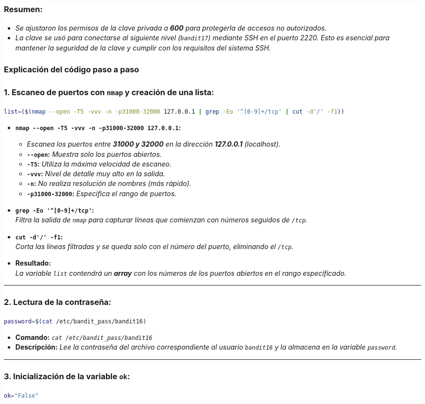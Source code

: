 
### **Resumen:**

- *Se ajustaron los permisos de la clave privada a **600** para protegerla de accesos no autorizados.*
- *La clave se usó para conectarse al siguiente nivel (`bandit17`) mediante SSH en el puerto 2220. Esto es esencial para mantener la seguridad de la clave y cumplir con los requisitos del sistema SSH.*

### **Explicación del código paso a paso**

### **1. Escaneo de puertos con `nmap` y creación de una lista:**

```bash
list=($(nmap --open -T5 -vvv -n -p31000-32000 127.0.0.1 | grep -Eo '^[0-9]+/tcp' | cut -d'/' -f1))
```

- **`nmap --open -T5 -vvv -n -p31000-32000 127.0.0.1`:**  
  - *Escanea los puertos entre **31000 y 32000** en la dirección **127.0.0.1** (localhost).*
  - **`--open`:** *Muestra solo los puertos abiertos.*
  - **`-T5`:** *Utiliza la máxima velocidad de escaneo.*
  - **`-vvv`:** *Nivel de detalle muy alto en la salida.*
  - **`-n`:** *No realiza resolución de nombres (más rápido).*
  - **`-p31000-32000`:** *Especifica el rango de puertos.*

- **`grep -Eo '^[0-9]+/tcp'`:**  
  *Filtra la salida de `nmap` para capturar líneas que comienzan con números seguidos de `/tcp`.*

- **`cut -d'/' -f1`:**  
  *Corta las líneas filtradas y se queda solo con el número del puerto, eliminando el `/tcp`.*

- **Resultado:**  
  *La variable `list` contendrá un **array** con los números de los puertos abiertos en el rango especificado.*

---

### **2. Lectura de la contraseña:**

```bash
password=$(cat /etc/bandit_pass/bandit16)
```

- **Comando:** *`cat /etc/bandit_pass/bandit16`*
- **Descripción:** *Lee la contraseña del archivo correspondiente al usuario `bandit16` y la almacena en la variable `password`.*

---

### **3. Inicialización de la variable `ok`:**

```bash
ok="False"
```
